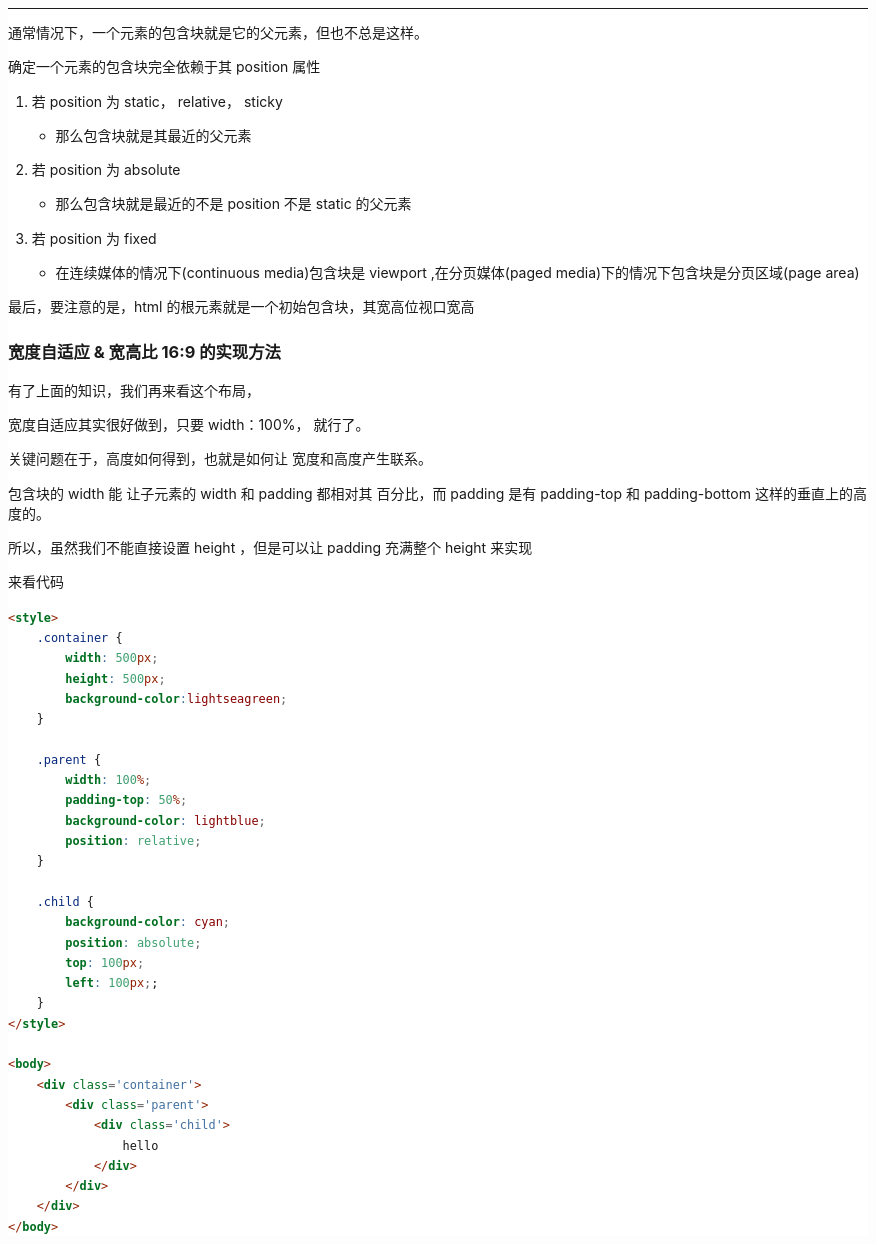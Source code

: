
---

通常情况下，一个元素的包含块就是它的父元素，但也不总是这样。       

确定一个元素的包含块完全依赖于其 position 属性         

1. 若 position 为 static， relative， sticky        

    - 那么包含块就是其最近的父元素       

2. 若 position 为 absolute        

    - 那么包含块就是最近的不是 position 不是 static 的父元素        

3. 若 position 为 fixed       

    - 在连续媒体的情况下(continuous media)包含块是 viewport ,在分页媒体(paged media)下的情况下包含块是分页区域(page area)

最后，要注意的是，html 的根元素就是一个初始包含块，其宽高位视口宽高             

### 宽度自适应 & 宽高比 16:9 的实现方法

有了上面的知识，我们再来看这个布局，        

宽度自适应其实很好做到，只要 width：100%， 就行了。       

关键问题在于，高度如何得到，也就是如何让 宽度和高度产生联系。      

包含块的 width 能 让子元素的 width 和 padding 都相对其 百分比，而 padding 是有 padding-top 和 padding-bottom 这样的垂直上的高度的。       

所以，虽然我们不能直接设置 height ，但是可以让 padding 充满整个 height 来实现    

来看代码      

```html
<style>
    .container {
        width: 500px;
        height: 500px;
        background-color:lightseagreen;
    }

    .parent {
        width: 100%;
        padding-top: 50%;
        background-color: lightblue;
        position: relative;
    }

    .child {
        background-color: cyan;
        position: absolute;
        top: 100px;
        left: 100px;;
    }
</style>

<body>
    <div class='container'>
        <div class='parent'>
            <div class='child'>
                hello
            </div>
        </div>
    </div>
</body>

```      

